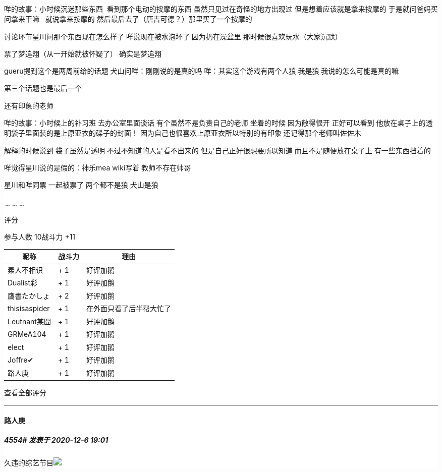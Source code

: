 咩的故事：小时候沉迷那些东西  看到那个电动的按摩的东西 虽然只见过在奇怪的地方出现过 但是想着应该就是拿来按摩的 于是就问爸妈买 问拿来干嘛   就说拿来按摩的 然后最后去了（唐吉可德？）那里买了一个按摩的 

讨论环节星川问那个东西现在怎么样了 咩说现在被水泡坏了 因为扔在澡盆里 那时候很喜欢玩水（大家沉默）

票了梦追翔（从一开始就被怀疑了） 确实是梦追翔 

gueru提到这个是两周前给的话题 犬山问咩：刚刚说的是真的吗 咩：其实这个游戏有两个人狼 我是狼 我说的怎么可能是真的嘛


第三个话题也是最后一个 

还有印象的老师

咩的故事：小时候上的补习班 去办公室里面谈话 有个虽然不是负责自己的老师 坐着的时候 因为敞得很开 正好可以看到 他放在桌子上的透明袋子里面装的是上原亚衣的碟子的封面！ 因为自己也很喜欢上原亚衣所以特别的有印象 还记得那个老师叫佐佐木

解释的时候说到 袋子虽然是透明 不过不知道的人是看不出来的 但是自己正好很想要所以知道 而且不是随便放在桌子上 有一些东西挡着的

咩觉得星川说的是假的：神乐mea wiki写着 教师不存在帅哥

星川和咩同票 一起被票了 两个都不是狼 犬山是狼


﹍﹍﹍

评分


 参与人数 10战斗力 +11

|昵称|战斗力|理由|
|----|---|---|
| 素人不相识| + 1|好评加鹅|
| Dualist彩| + 1|好评加鹅|
| 鷹書たかしょ| + 2|好评加鹅|
| thisisaspider| + 1|在外面只看了后半帮大忙了|
| Leutnant某囧| + 1|好评加鹅|
| GRMeA104| + 1|好评加鹅|
| elect| + 1|好评加鹅|
| Joffre✔| + 1|好评加鹅|
| 路人庚| + 1|好评加鹅|


查看全部评分


*****

####  路人庚  
##### 4554#       发表于 2020-12-6 19:01


久违的综艺节目<img src="https://static.saraba1st.com/image/smiley/face2017/071.png" referrerpolicy="no-referrer">
